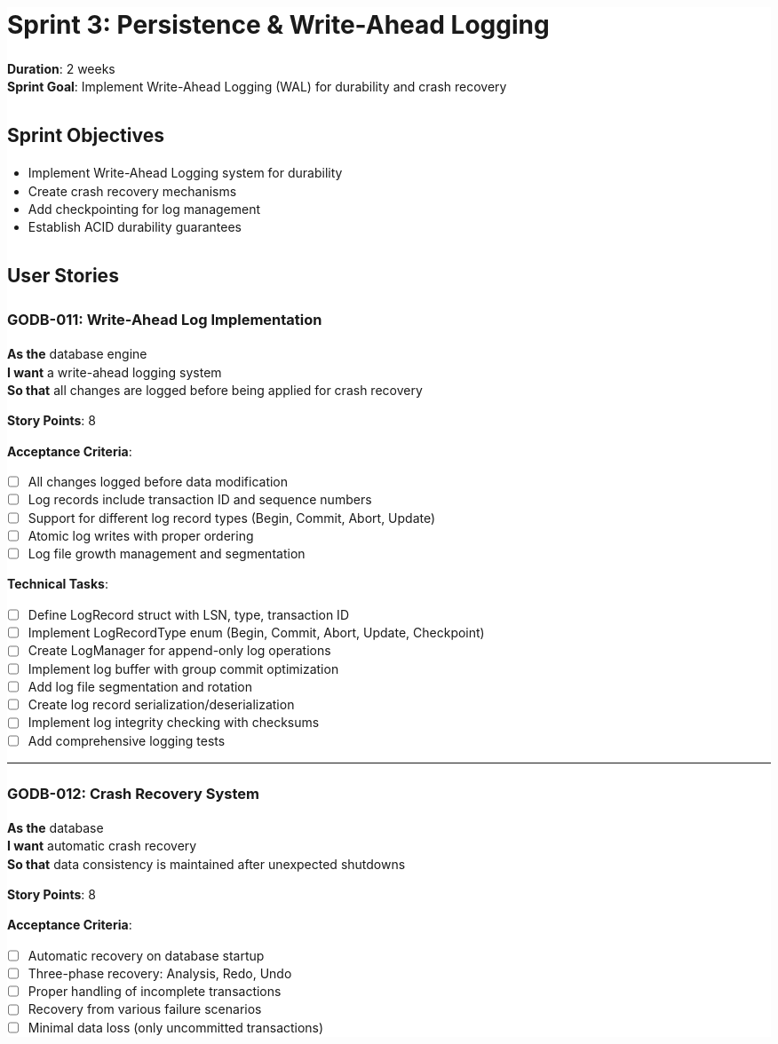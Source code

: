 # Sprint 3: Persistence & Write-Ahead Logging

**Duration**: 2 weeks  
**Sprint Goal**: Implement Write-Ahead Logging (WAL) for durability and crash recovery

## Sprint Objectives

- Implement Write-Ahead Logging system for durability
- Create crash recovery mechanisms
- Add checkpointing for log management
- Establish ACID durability guarantees

## User Stories

### GODB-011: Write-Ahead Log Implementation
**As the** database engine  
**I want** a write-ahead logging system  
**So that** all changes are logged before being applied for crash recovery

**Story Points**: 8

**Acceptance Criteria**:
- [ ] All changes logged before data modification
- [ ] Log records include transaction ID and sequence numbers
- [ ] Support for different log record types (Begin, Commit, Abort, Update)
- [ ] Atomic log writes with proper ordering
- [ ] Log file growth management and segmentation

**Technical Tasks**:
- [ ] Define LogRecord struct with LSN, type, transaction ID
- [ ] Implement LogRecordType enum (Begin, Commit, Abort, Update, Checkpoint)
- [ ] Create LogManager for append-only log operations
- [ ] Implement log buffer with group commit optimization
- [ ] Add log file segmentation and rotation
- [ ] Create log record serialization/deserialization
- [ ] Implement log integrity checking with checksums
- [ ] Add comprehensive logging tests

---

### GODB-012: Crash Recovery System
**As the** database  
**I want** automatic crash recovery  
**So that** data consistency is maintained after unexpected shutdowns

**Story Points**: 8

**Acceptance Criteria**:
- [ ] Automatic recovery on database startup
- [ ] Three-phase recovery: Analysis, Redo, Undo
- [ ] Proper handling of incomplete transactions
- [ ] Recovery from various failure scenarios
- [ ] Minimal data loss (only uncommitted transactions)

